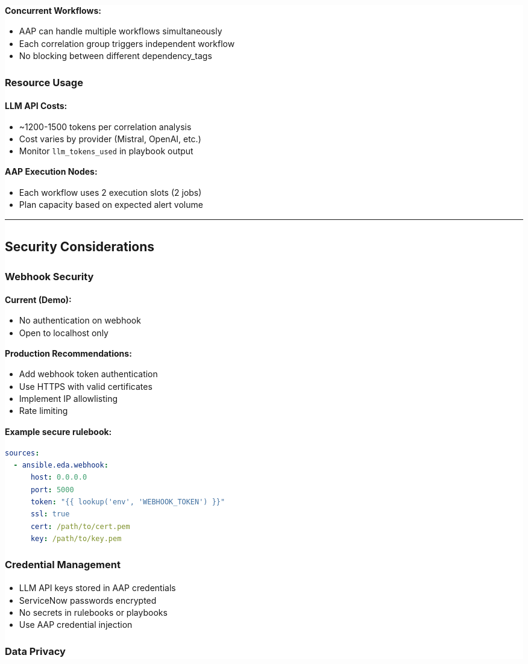 **Concurrent Workflows:**
- AAP can handle multiple workflows simultaneously
- Each correlation group triggers independent workflow
- No blocking between different dependency_tags

### Resource Usage

**LLM API Costs:**
- ~1200-1500 tokens per correlation analysis
- Cost varies by provider (Mistral, OpenAI, etc.)
- Monitor `llm_tokens_used` in playbook output

**AAP Execution Nodes:**
- Each workflow uses 2 execution slots (2 jobs)
- Plan capacity based on expected alert volume

---

## Security Considerations

### Webhook Security

**Current (Demo):**
- No authentication on webhook
- Open to localhost only

**Production Recommendations:**
- Add webhook token authentication
- Use HTTPS with valid certificates
- Implement IP allowlisting
- Rate limiting

**Example secure rulebook:**
```yaml
sources:
  - ansible.eda.webhook:
      host: 0.0.0.0
      port: 5000
      token: "{{ lookup('env', 'WEBHOOK_TOKEN') }}"
      ssl: true
      cert: /path/to/cert.pem
      key: /path/to/key.pem
```

### Credential Management

- LLM API keys stored in AAP credentials
- ServiceNow passwords encrypted
- No secrets in rulebooks or playbooks
- Use AAP credential injection

### Data Privacy
